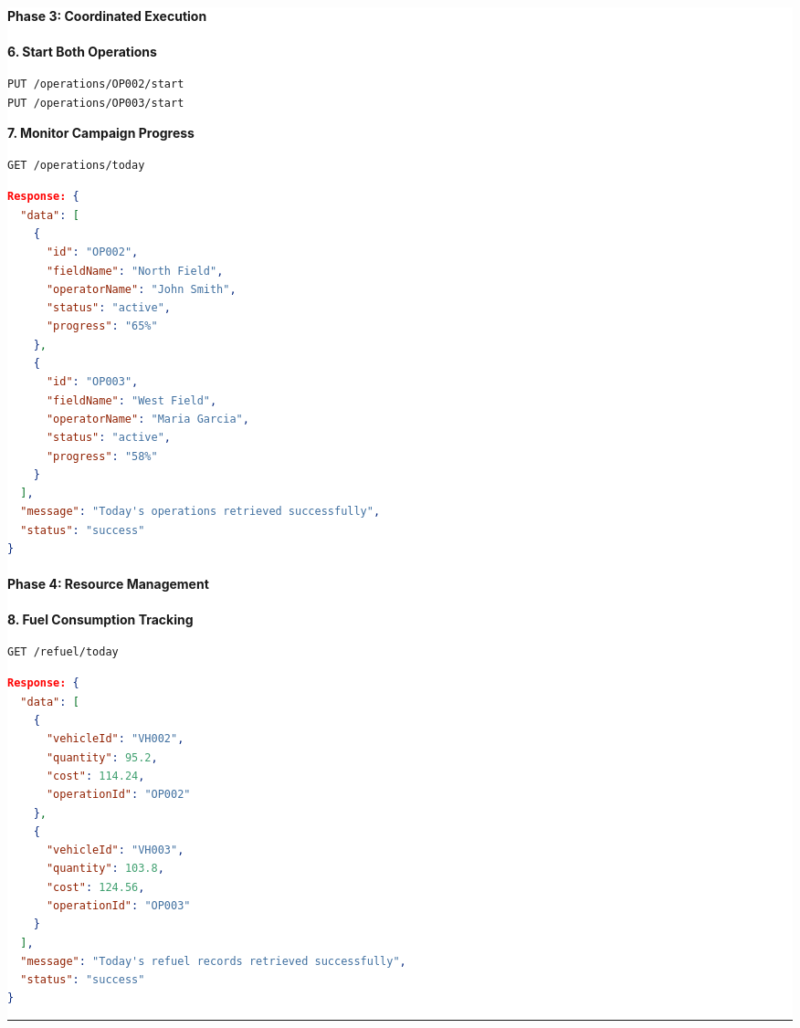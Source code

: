 #### Phase 3: Coordinated Execution

**6. Start Both Operations**

```http
PUT /operations/OP002/start
PUT /operations/OP003/start
```

**7. Monitor Campaign Progress**

```http
GET /operations/today
```

```json
Response: {
  "data": [
    {
      "id": "OP002",
      "fieldName": "North Field",
      "operatorName": "John Smith",
      "status": "active",
      "progress": "65%"
    },
    {
      "id": "OP003",
      "fieldName": "West Field",
      "operatorName": "Maria Garcia",
      "status": "active",
      "progress": "58%"
    }
  ],
  "message": "Today's operations retrieved successfully",
  "status": "success"
}
```

#### Phase 4: Resource Management

**8. Fuel Consumption Tracking**

```http
GET /refuel/today
```

```json
Response: {
  "data": [
    {
      "vehicleId": "VH002",
      "quantity": 95.2,
      "cost": 114.24,
      "operationId": "OP002"
    },
    {
      "vehicleId": "VH003",
      "quantity": 103.8,
      "cost": 124.56,
      "operationId": "OP003"
    }
  ],
  "message": "Today's refuel records retrieved successfully",
  "status": "success"
}
```

---